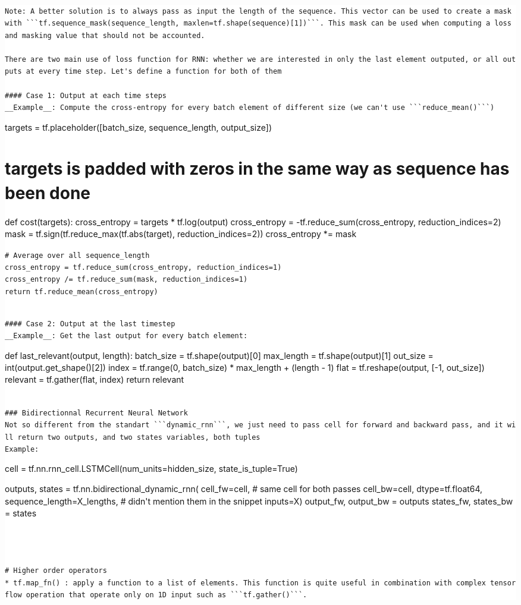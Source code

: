 ```
Note: A better solution is to always pass as input the length of the sequence. This vector can be used to create a mask with ```tf.sequence_mask(sequence_length, maxlen=tf.shape(sequence)[1])```. This mask can be used when computing a loss and masking value that should not be accounted.

There are two main use of loss function for RNN: whether we are interested in only the last element outputed, or all outputs at every time step. Let's define a function for both of them

#### Case 1: Output at each time steps
__Example__: Compute the cross-entropy for every batch element of different size (we can't use ```reduce_mean()```)

```
targets = tf.placeholder([batch_size, sequence_length, output_size])
# targets is padded with zeros in the same way as sequence has been done
def cost(targets):
    cross_entropy = targets * tf.log(output)
    cross_entropy = -tf.reduce_sum(cross_entropy, reduction_indices=2)
    mask = tf.sign(tf.reduce_max(tf.abs(target), reduction_indices=2))
    cross_entropy *= mask

    # Average over all sequence_length
    cross_entropy = tf.reduce_sum(cross_entropy, reduction_indices=1)
    cross_entropy /= tf.reduce_sum(mask, reduction_indices=1)
    return tf.reduce_mean(cross_entropy)
```

#### Case 2: Output at the last timestep
__Example__: Get the last output for every batch element:
```
def last_relevant(output, length):
    batch_size = tf.shape(output)[0]
    max_length = tf.shape(output)[1]
    out_size = int(output.get_shape()[2])
    index = tf.range(0, batch_size) * max_length + (length - 1)
    flat = tf.reshape(output, [-1, out_size])
    relevant = tf.gather(flat, index)
    return relevant
```

### Bidirectionnal Recurrent Neural Network
Not so different from the standart ```dynamic_rnn```, we just need to pass cell for forward and backward pass, and it will return two outputs, and two states variables, both tuples
Example:
```
cell = tf.nn.rnn_cell.LSTMCell(num_units=hidden_size, state_is_tuple=True)
 
outputs, states  = tf.nn.bidirectional_dynamic_rnn(
    cell_fw=cell, # same cell for both passes
    cell_bw=cell,
    dtype=tf.float64,
    sequence_length=X_lengths, # didn't mention them in the snippet
    inputs=X)
output_fw, output_bw = outputs
states_fw, states_bw = states
```



# Higher order operators
* tf.map_fn() : apply a function to a list of elements. This function is quite useful in combination with complex tensorflow operation that operate only on 1D input such as ```tf.gather()```.
```